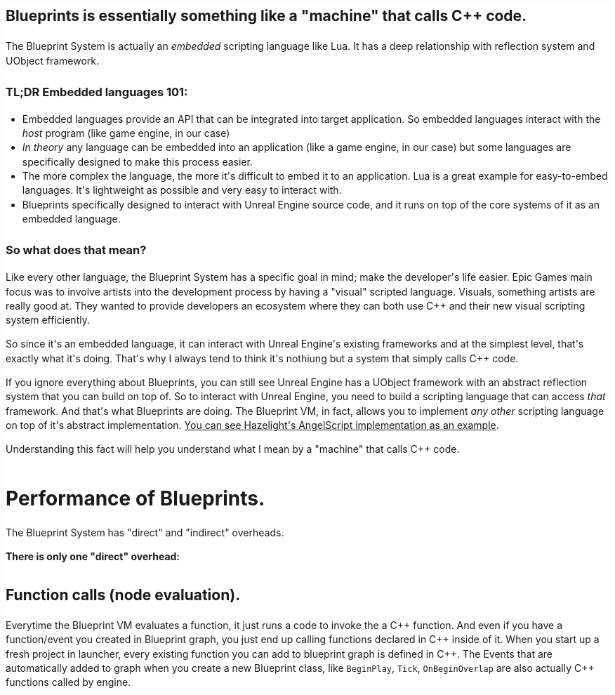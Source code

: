 ## Blueprints is essentially something like a "machine" that calls C++ code.

The Blueprint System is actually an *embedded* scripting language like Lua. It has a deep relationship with reflection system and UObject framework.

### TL;DR Embedded languages 101:

- Embedded languages provide an API that can be integrated into target application. So embedded languages interact with the *host* program (like game engine, in our case)
- *In theory* any language can be embedded into an application (like a game engine, in our case) but some languages are specifically designed to make this process easier.
- The more complex the language, the more it's difficult to embed it to an application. Lua is a great example for easy-to-embed languages. It's lightweight as possible and very easy to interact with.
- Blueprints specifically designed to interact with Unreal Engine source code, and it runs on top of the core systems of it as an embedded language.

### So what does that mean?

Like every other language, the Blueprint System has a specific goal in mind; make the developer's life easier. Epic Games main focus was to involve artists into the development process by having a "visual" scripted language. Visuals, something artists are really good at. They wanted to provide developers an ecosystem where they can both use C++ and their new visual scripting system efficiently.

So since it's an embedded language, it can interact with Unreal Engine's existing frameworks and at the simplest level, that's exactly what it's doing. That's why I always tend to think it's nothiung but a system that simply calls C++ code.

If you ignore everything about Blueprints, you can still see Unreal Engine has a UObject framework with an abstract reflection system that you can build on top of. So to interact with Unreal Engine, you need to build a scripting language that can access *that* framework. And that's what Blueprints are doing. The Blueprint VM, in fact, allows you to implement *any other* scripting language on top of it's abstract implementation. [You can see Hazelight's AngelScript implementation as an example](https://angelscript.hazelight.se/).

Understanding this fact will help you understand what I mean by a "machine" that calls C++ code.

# Performance of Blueprints.

The Blueprint System has "direct" and "indirect" overheads. 

**There is only one "direct" overhead:**

## Function calls (node evaluation). 

Everytime the Blueprint VM evaluates a function, it just runs a code to invoke the a C++ function. And even if you have a function/event you created in Blueprint graph, you just end up calling functions declared in C++ inside of it. When you start up a fresh project in launcher, every existing function you can add to blueprint graph is defined in C++. The Events that are automatically added to graph when you create a new Blueprint class, like `BeginPlay`, `Tick`, `OnBeginOverlap` are also actually C++ functions called by engine.
